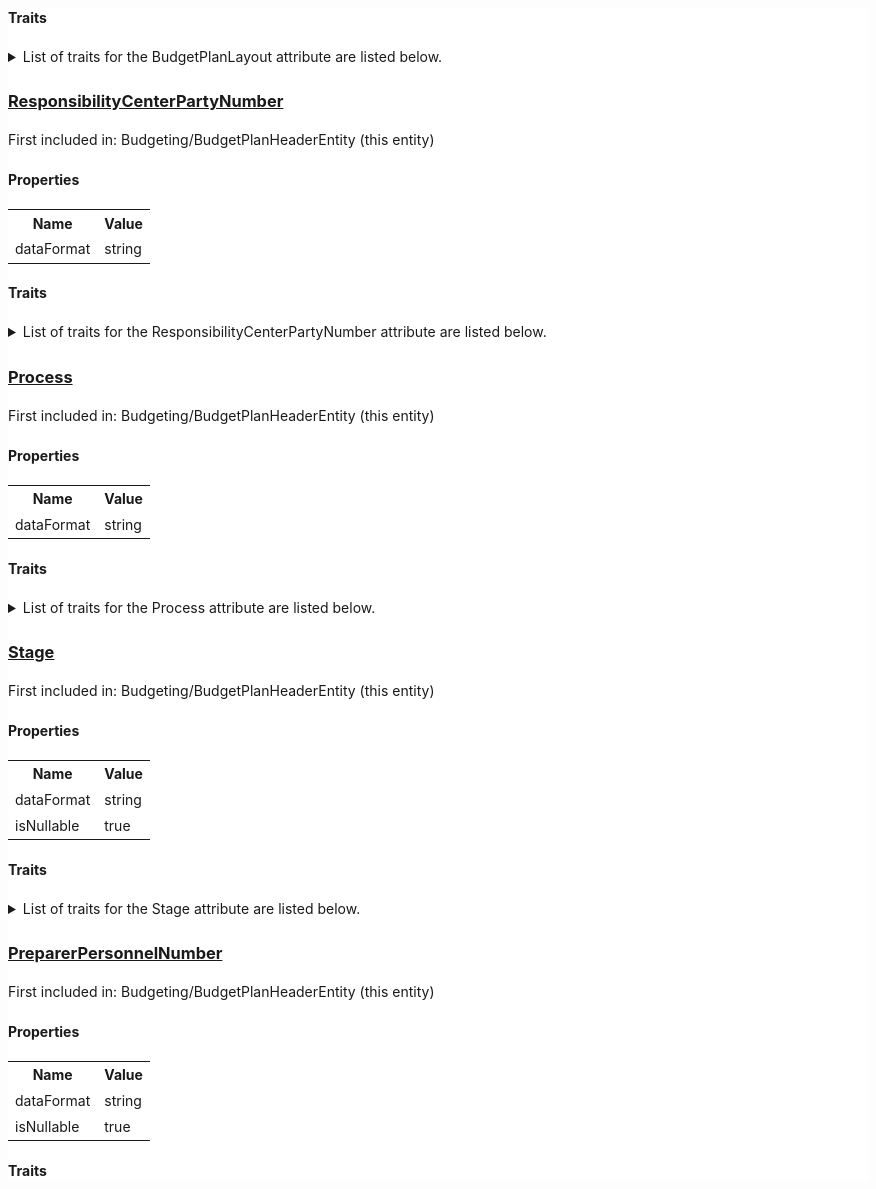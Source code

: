 #### Traits

<details><summary>List of traits for the BudgetPlanLayout attribute are listed below.</summary></details>

### <a href=#ResponsibilityCenterPartyNumber name="ResponsibilityCenterPartyNumber">ResponsibilityCenterPartyNumber</a>

First included in: Budgeting/BudgetPlanHeaderEntity (this entity)  

#### Properties

<table><tr><th>Name</th><th>Value</th></tr><tr><td>dataFormat</td><td>string</td></tr></table>

#### Traits

<details><summary>List of traits for the ResponsibilityCenterPartyNumber attribute are listed below.</summary></details>

### <a href=#Process name="Process">Process</a>

First included in: Budgeting/BudgetPlanHeaderEntity (this entity)  

#### Properties

<table><tr><th>Name</th><th>Value</th></tr><tr><td>dataFormat</td><td>string</td></tr></table>

#### Traits

<details><summary>List of traits for the Process attribute are listed below.</summary></details>

### <a href=#Stage name="Stage">Stage</a>

First included in: Budgeting/BudgetPlanHeaderEntity (this entity)  

#### Properties

<table><tr><th>Name</th><th>Value</th></tr><tr><td>dataFormat</td><td>string</td></tr><tr><td>isNullable</td><td>true</td></tr></table>

#### Traits

<details><summary>List of traits for the Stage attribute are listed below.</summary></details>

### <a href=#PreparerPersonnelNumber name="PreparerPersonnelNumber">PreparerPersonnelNumber</a>

First included in: Budgeting/BudgetPlanHeaderEntity (this entity)  

#### Properties

<table><tr><th>Name</th><th>Value</th></tr><tr><td>dataFormat</td><td>string</td></tr><tr><td>isNullable</td><td>true</td></tr></table>

#### Traits
